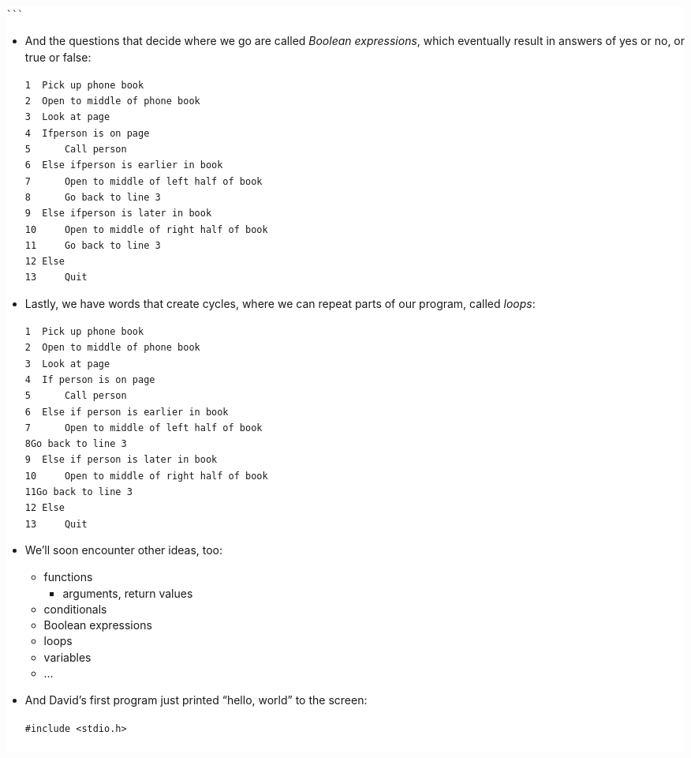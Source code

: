     ```
    
- And the questions that decide where we go are called *Boolean expressions*, which eventually result in answers of yes or no, or true or false:
    
    ```
    1  Pick up phone book
    2  Open to middle of phone book
    3  Look at page
    4  Ifperson is on page
    5      Call person
    6  Else ifperson is earlier in book
    7      Open to middle of left half of book
    8      Go back to line 3
    9  Else ifperson is later in book
    10     Open to middle of right half of book
    11     Go back to line 3
    12 Else
    13     Quit
    
    ```
    
- Lastly, we have words that create cycles, where we can repeat parts of our program, called *loops*:
    
    ```
    1  Pick up phone book
    2  Open to middle of phone book
    3  Look at page
    4  If person is on page
    5      Call person
    6  Else if person is earlier in book
    7      Open to middle of left half of book
    8Go back to line 3
    9  Else if person is later in book
    10     Open to middle of right half of book
    11Go back to line 3
    12 Else
    13     Quit
    
    ```
    
- We’ll soon encounter other ideas, too:
    - functions
        - arguments, return values
    - conditionals
    - Boolean expressions
    - loops
    - variables
    - …
- And David’s first program just printed “hello, world” to the screen:
    
    ```
    #include <stdio.h>
    